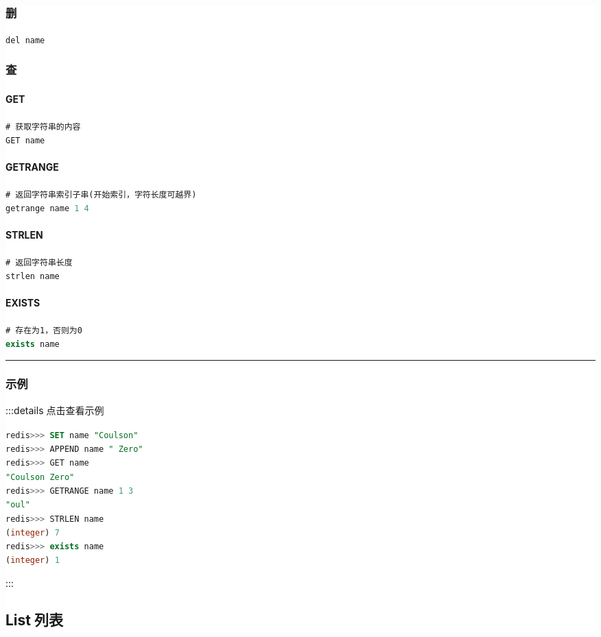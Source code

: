 
### 删
```sql
del name
```



### 查
#### GET

```sql
# 获取字符串的内容
GET name
```

#### GETRANGE

```sql
# 返回字符串索引子串(开始索引，字符长度可越界)
getrange name 1 4
```
#### STRLEN
```sql
# 返回字符串长度
strlen name
```
#### EXISTS
```sql
# 存在为1，否则为0
exists name
```

---
### 示例

:::details 点击查看示例
```sql
redis>>> SET name "Coulson"
redis>>> APPEND name " Zero"
redis>>> GET name
"Coulson Zero"
redis>>> GETRANGE name 1 3
"oul"
redis>>> STRLEN name
(integer) 7
redis>>> exists name
(integer) 1
```
:::

## List 列表
